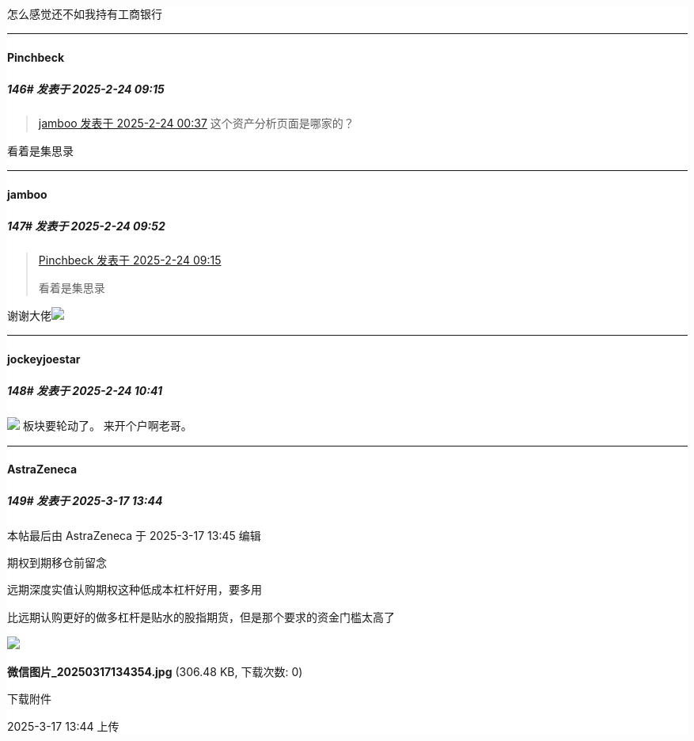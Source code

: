 怎么感觉还不如我持有工商银行


*****

####  Pinchbeck  
##### 146#       发表于 2025-2-24 09:15

<blockquote><a href="httphttps://bbs.saraba1st.com/2b/forum.php?mod=redirect&amp;goto=findpost&amp;pid=67501522&amp;ptid=2169105" target="_blank">jamboo 发表于 2025-2-24 00:37</a>
这个资产分析页面是哪家的？</blockquote>
看着是集思录


*****

####  jamboo  
##### 147#       发表于 2025-2-24 09:52

<blockquote><a href="httphttps://bbs.saraba1st.com/2b/forum.php?mod=redirect&amp;goto=findpost&amp;pid=67502486&amp;ptid=2169105" target="_blank">Pinchbeck 发表于 2025-2-24 09:15</a>

看着是集思录</blockquote>
谢谢大佬<img src="https://static.saraba1st.com/image/smiley/face2017/034.png" referrerpolicy="no-referrer">


*****

####  jockeyjoestar  
##### 148#       发表于 2025-2-24 10:41

<img src="https://static.saraba1st.com/image/smiley/face2017/009.gif" referrerpolicy="no-referrer"> 板块要轮动了。 来开个户啊老哥。

*****

####  AstraZeneca  
##### 149#       发表于 2025-3-17 13:44

 本帖最后由 AstraZeneca 于 2025-3-17 13:45 编辑 

期权到期移仓前留念

远期深度实值认购期权这种低成本杠杆好用，要多用

比远期认购更好的做多杠杆是贴水的股指期货，但是那个要求的资金门槛太高了

<img src="https://img.saraba1st.com/forum/202503/17/134403dco1uumo14z9hc49.jpg" referrerpolicy="no-referrer">

<strong>微信图片_20250317134354.jpg</strong> (306.48 KB, 下载次数: 0)

下载附件

2025-3-17 13:44 上传

